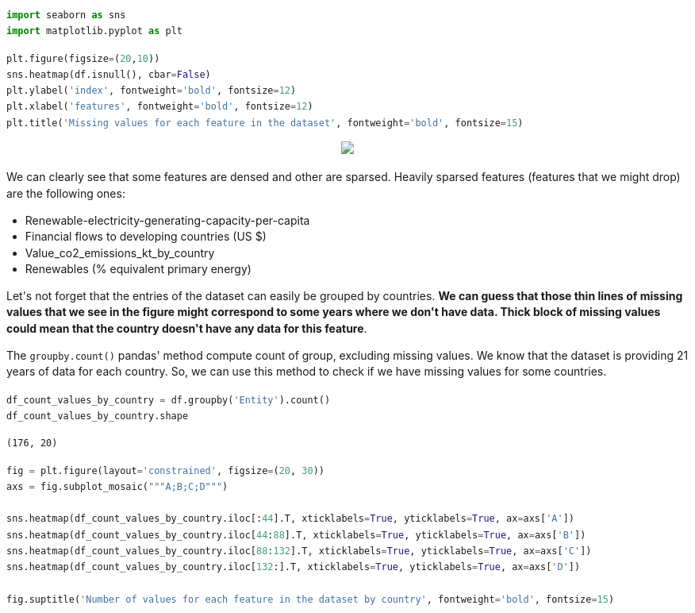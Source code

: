 ```python
import seaborn as sns
import matplotlib.pyplot as plt
```

```python
plt.figure(figsize=(20,10))
sns.heatmap(df.isnull(), cbar=False)
plt.ylabel('index', fontweight='bold', fontsize=12)
plt.xlabel('features', fontweight='bold', fontsize=12)
plt.title('Missing values for each feature in the dataset', fontweight='bold', fontsize=15)
```

<p align="center">
  <img src="{{ site.baseurl }}/assets/img/dataset_description_19_1.png" />
</p>

We can clearly see that some features are densed and other are sparsed. Heavily sparsed features (features that we might drop) are the following ones:

- Renewable-electricity-generating-capacity-per-capita
- Financial flows to developing countries (US $)
- Value_co2_emissions_kt_by_country
- Renewables (% equivalent primary energy)

Let's not forget that the entries of the dataset can easily be grouped by countries. **We can guess that those thin lines of missing values that we see in the figure might correspond to some years where we don't have data. Thick block of missing values could mean that the country doesn't have any data for this feature**.

The `groupby.count()` pandas' method compute count of group, excluding missing values. We know that the dataset is providing 21 years of data for each country. So, we can use this method to check if we have missing values for some countries.

```python
df_count_values_by_country = df.groupby('Entity').count()
df_count_values_by_country.shape
```

    (176, 20)

```python
fig = plt.figure(layout='constrained', figsize=(20, 30))
axs = fig.subplot_mosaic("""A;B;C;D""")

sns.heatmap(df_count_values_by_country.iloc[:44].T, xticklabels=True, yticklabels=True, ax=axs['A'])
sns.heatmap(df_count_values_by_country.iloc[44:88].T, xticklabels=True, yticklabels=True, ax=axs['B'])
sns.heatmap(df_count_values_by_country.iloc[88:132].T, xticklabels=True, yticklabels=True, ax=axs['C'])
sns.heatmap(df_count_values_by_country.iloc[132:].T, xticklabels=True, yticklabels=True, ax=axs['D'])

fig.suptitle('Number of values for each feature in the dataset by country', fontweight='bold', fontsize=15)
```
